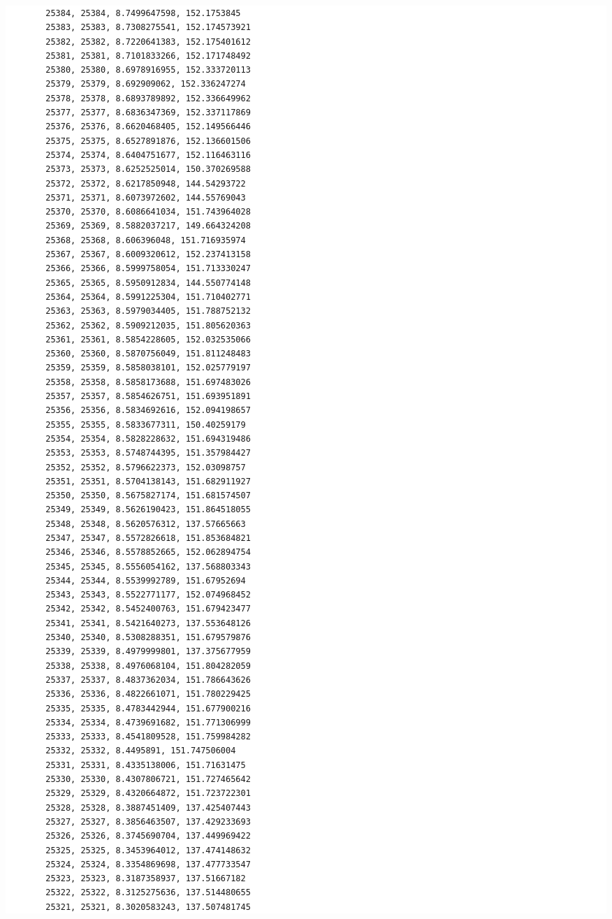             25384, 25384, 8.7499647598, 152.1753845  
            25383, 25383, 8.7308275541, 152.174573921  
            25382, 25382, 8.7220641383, 152.175401612  
            25381, 25381, 8.7101833266, 152.171748492  
            25380, 25380, 8.6978916955, 152.333720113  
            25379, 25379, 8.692909062, 152.336247274  
            25378, 25378, 8.6893789892, 152.336649962  
            25377, 25377, 8.6836347369, 152.337117869  
            25376, 25376, 8.6620468405, 152.149566446  
            25375, 25375, 8.6527891876, 152.136601506  
            25374, 25374, 8.6404751677, 152.116463116  
            25373, 25373, 8.6252525014, 150.370269588  
            25372, 25372, 8.6217850948, 144.54293722  
            25371, 25371, 8.6073972602, 144.55769043  
            25370, 25370, 8.6086641034, 151.743964028  
            25369, 25369, 8.5882037217, 149.664324208  
            25368, 25368, 8.606396048, 151.716935974  
            25367, 25367, 8.6009320612, 152.237413158  
            25366, 25366, 8.5999758054, 151.713330247  
            25365, 25365, 8.5950912834, 144.550774148  
            25364, 25364, 8.5991225304, 151.710402771  
            25363, 25363, 8.5979034405, 151.788752132  
            25362, 25362, 8.5909212035, 151.805620363  
            25361, 25361, 8.5854228605, 152.032535066  
            25360, 25360, 8.5870756049, 151.811248483  
            25359, 25359, 8.5858038101, 152.025779197  
            25358, 25358, 8.5858173688, 151.697483026  
            25357, 25357, 8.5854626751, 151.693951891  
            25356, 25356, 8.5834692616, 152.094198657  
            25355, 25355, 8.5833677311, 150.40259179  
            25354, 25354, 8.5828228632, 151.694319486  
            25353, 25353, 8.5748744395, 151.357984427  
            25352, 25352, 8.5796622373, 152.03098757  
            25351, 25351, 8.5704138143, 151.682911927  
            25350, 25350, 8.5675827174, 151.681574507  
            25349, 25349, 8.5626190423, 151.864518055  
            25348, 25348, 8.5620576312, 137.57665663  
            25347, 25347, 8.5572826618, 151.853684821  
            25346, 25346, 8.5578852665, 152.062894754  
            25345, 25345, 8.5556054162, 137.568803343  
            25344, 25344, 8.5539992789, 151.67952694  
            25343, 25343, 8.5522771177, 152.074968452  
            25342, 25342, 8.5452400763, 151.679423477  
            25341, 25341, 8.5421640273, 137.553648126  
            25340, 25340, 8.5308288351, 151.679579876  
            25339, 25339, 8.4979999801, 137.375677959  
            25338, 25338, 8.4976068104, 151.804282059  
            25337, 25337, 8.4837362034, 151.786643626  
            25336, 25336, 8.4822661071, 151.780229425  
            25335, 25335, 8.4783442944, 151.677900216  
            25334, 25334, 8.4739691682, 151.771306999  
            25333, 25333, 8.4541809528, 151.759984282  
            25332, 25332, 8.4495891, 151.747506004  
            25331, 25331, 8.4335138006, 151.71631475  
            25330, 25330, 8.4307806721, 151.727465642  
            25329, 25329, 8.4320664872, 151.723722301  
            25328, 25328, 8.3887451409, 137.425407443  
            25327, 25327, 8.3856463507, 137.429233693  
            25326, 25326, 8.3745690704, 137.449969422  
            25325, 25325, 8.3453964012, 137.474148632  
            25324, 25324, 8.3354869698, 137.477733547  
            25323, 25323, 8.3187358937, 137.51667182  
            25322, 25322, 8.3125275636, 137.514480655  
            25321, 25321, 8.3020583243, 137.507481745  